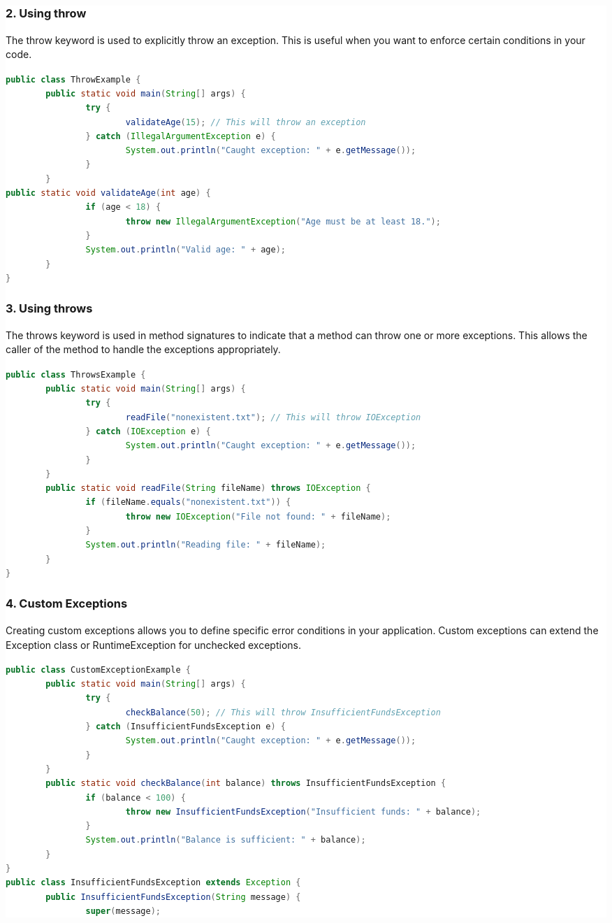 ### 2. Using throw
The throw keyword is used to explicitly throw an exception. This is useful when you want to enforce certain conditions in your code.
```java
public class ThrowExample {
        public static void main(String[] args) {
                try {
                        validateAge(15); // This will throw an exception
                } catch (IllegalArgumentException e) {
                        System.out.println("Caught exception: " + e.getMessage());
                }
        } 
public static void validateAge(int age) {
                if (age < 18) {
                        throw new IllegalArgumentException("Age must be at least 18.");
                }
                System.out.println("Valid age: " + age);
        }
} 
```
### 3. Using throws
The throws keyword is used in method signatures to indicate that a method can throw one or more exceptions. This allows the caller of the method to handle the exceptions appropriately.
```java
public class ThrowsExample {
        public static void main(String[] args) {
                try {
                        readFile("nonexistent.txt"); // This will throw IOException
                } catch (IOException e) {
                        System.out.println("Caught exception: " + e.getMessage());
                }
        }
        public static void readFile(String fileName) throws IOException {
                if (fileName.equals("nonexistent.txt")) {
                        throw new IOException("File not found: " + fileName);
                }
                System.out.println("Reading file: " + fileName);    
        }
}
```
### 4. Custom Exceptions
Creating custom exceptions allows you to define specific error conditions in your application. Custom exceptions can extend the Exception class or RuntimeException for unchecked exceptions.
```java
public class CustomExceptionExample {
        public static void main(String[] args) {
                try {
                        checkBalance(50); // This will throw InsufficientFundsException
                } catch (InsufficientFundsException e) {
                        System.out.println("Caught exception: " + e.getMessage());
                }
        }
        public static void checkBalance(int balance) throws InsufficientFundsException {
                if (balance < 100) {
                        throw new InsufficientFundsException("Insufficient funds: " + balance);
                }
                System.out.println("Balance is sufficient: " + balance);
        }
}   
public class InsufficientFundsException extends Exception {
        public InsufficientFundsException(String message) {
                super(message);
```